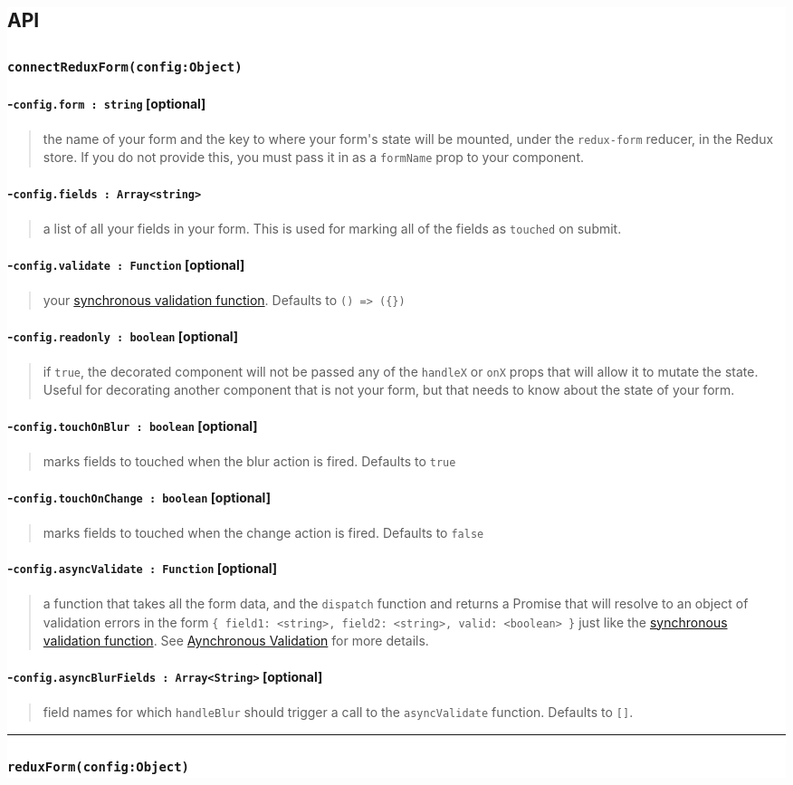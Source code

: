 ## API

### `connectReduxForm(config:Object)`

#### -`config.form : string` [optional]

> the name of your form and the key to where your form's state will be mounted, under the `redux-form` reducer, in the 
Redux store. If you do not provide this, you must pass it in as a `formName` prop to your component.

#### -`config.fields : Array<string>`

> a list of all your fields in your form. This is used for marking all of the fields as `touched` on submit.

#### -`config.validate : Function` [optional]

> your [synchronous validation function](#synchronous-validation). Defaults to `() => ({})`

#### -`config.readonly : boolean` [optional]

> if `true`, the decorated component will not be passed any of the `handleX` or `onX` props that will allow it to
mutate the state. Useful for decorating another component that is not your form, but that needs to know about the
state of your form.

#### -`config.touchOnBlur : boolean` [optional]

> marks fields to touched when the blur action is fired. Defaults to `true`

#### -`config.touchOnChange : boolean` [optional]

> marks fields to touched when the change action is fired. Defaults to `false`

#### -`config.asyncValidate : Function` [optional]

> a function that takes all the form data, and the `dispatch` function and returns a Promise that will resolve to an 
object of validation errors in the form `{ field1: <string>, field2: <string>, valid: <boolean> }` just like the
[synchronous validation function](#synchronous-validation). See 
[Aynchronous Validation](#asynchronous-validation) for more details.

#### -`config.asyncBlurFields : Array<String>` [optional]

> field names for which `handleBlur` should trigger a call to the `asyncValidate` function. Defaults to `[]`.

---
  
### `reduxForm(config:Object)`
